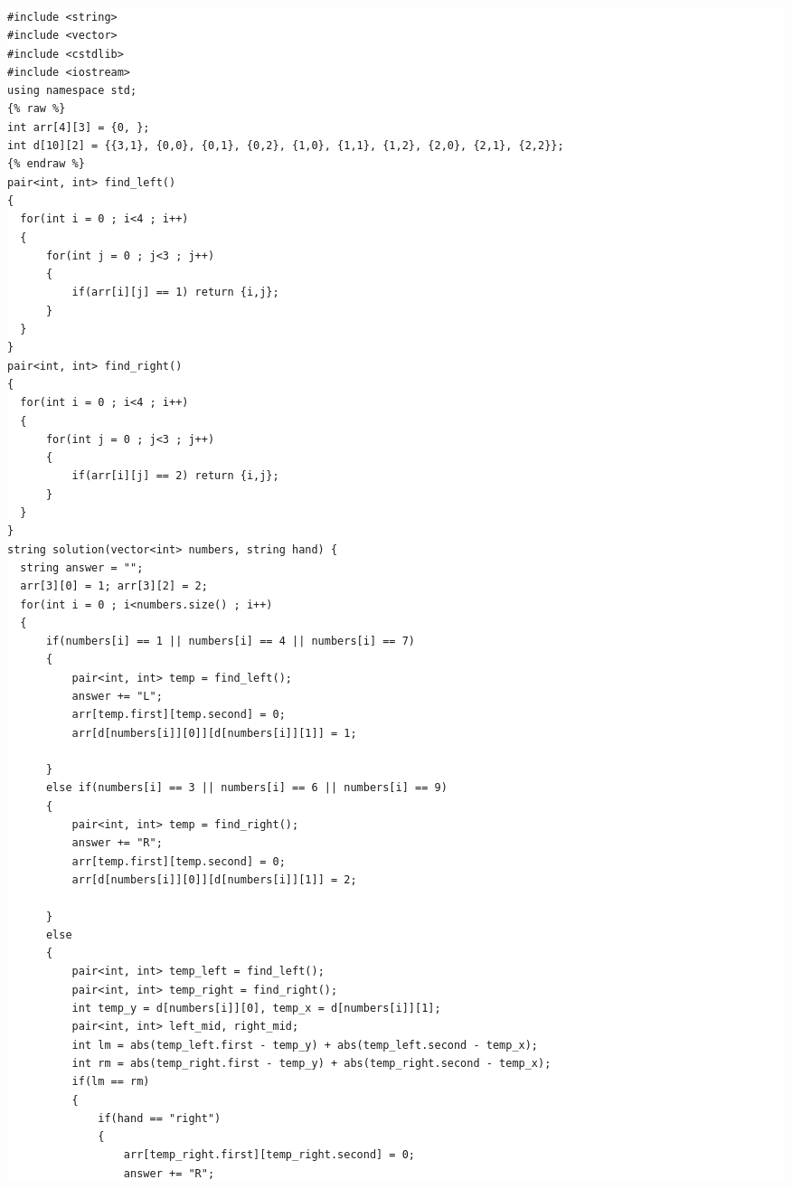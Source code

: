     #include <string>
    #include <vector>
    #include <cstdlib>
    #include <iostream>
    using namespace std;
    {% raw %}
    int arr[4][3] = {0, };
    int d[10][2] = {{3,1}, {0,0}, {0,1}, {0,2}, {1,0}, {1,1}, {1,2}, {2,0}, {2,1}, {2,2}};
    {% endraw %}
    pair<int, int> find_left()
    {
      for(int i = 0 ; i<4 ; i++)
      {
          for(int j = 0 ; j<3 ; j++)
          {
              if(arr[i][j] == 1) return {i,j};
          }
      }
    }
    pair<int, int> find_right()
    {
      for(int i = 0 ; i<4 ; i++)
      {
          for(int j = 0 ; j<3 ; j++)
          {
              if(arr[i][j] == 2) return {i,j};
          }
      }
    }
    string solution(vector<int> numbers, string hand) {
      string answer = "";
      arr[3][0] = 1; arr[3][2] = 2;
      for(int i = 0 ; i<numbers.size() ; i++)
      {
          if(numbers[i] == 1 || numbers[i] == 4 || numbers[i] == 7)
          {
              pair<int, int> temp = find_left();
              answer += "L";
              arr[temp.first][temp.second] = 0;
              arr[d[numbers[i]][0]][d[numbers[i]][1]] = 1;

          }
          else if(numbers[i] == 3 || numbers[i] == 6 || numbers[i] == 9)
          {
              pair<int, int> temp = find_right();
              answer += "R";
              arr[temp.first][temp.second] = 0;
              arr[d[numbers[i]][0]][d[numbers[i]][1]] = 2;

          }
          else
          {
              pair<int, int> temp_left = find_left();
              pair<int, int> temp_right = find_right();
              int temp_y = d[numbers[i]][0], temp_x = d[numbers[i]][1];
              pair<int, int> left_mid, right_mid;
              int lm = abs(temp_left.first - temp_y) + abs(temp_left.second - temp_x);
              int rm = abs(temp_right.first - temp_y) + abs(temp_right.second - temp_x);
              if(lm == rm)
              {
                  if(hand == "right")
                  {
                      arr[temp_right.first][temp_right.second] = 0;
                      answer += "R";